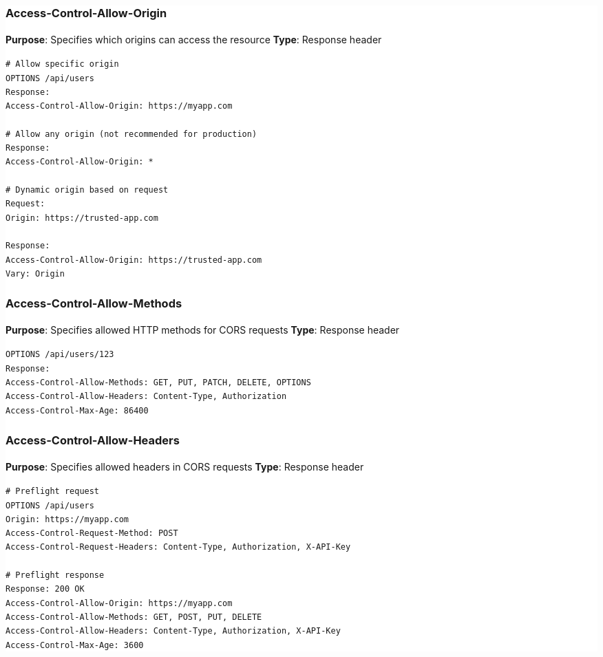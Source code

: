 ### Access-Control-Allow-Origin
**Purpose**: Specifies which origins can access the resource
**Type**: Response header

```http
# Allow specific origin
OPTIONS /api/users
Response:
Access-Control-Allow-Origin: https://myapp.com

# Allow any origin (not recommended for production)
Response:
Access-Control-Allow-Origin: *

# Dynamic origin based on request
Request:
Origin: https://trusted-app.com

Response:
Access-Control-Allow-Origin: https://trusted-app.com
Vary: Origin
```

### Access-Control-Allow-Methods
**Purpose**: Specifies allowed HTTP methods for CORS requests
**Type**: Response header

```http
OPTIONS /api/users/123
Response:
Access-Control-Allow-Methods: GET, PUT, PATCH, DELETE, OPTIONS
Access-Control-Allow-Headers: Content-Type, Authorization
Access-Control-Max-Age: 86400
```

### Access-Control-Allow-Headers
**Purpose**: Specifies allowed headers in CORS requests
**Type**: Response header

```http
# Preflight request
OPTIONS /api/users
Origin: https://myapp.com
Access-Control-Request-Method: POST
Access-Control-Request-Headers: Content-Type, Authorization, X-API-Key

# Preflight response
Response: 200 OK
Access-Control-Allow-Origin: https://myapp.com
Access-Control-Allow-Methods: GET, POST, PUT, DELETE
Access-Control-Allow-Headers: Content-Type, Authorization, X-API-Key
Access-Control-Max-Age: 3600
```

